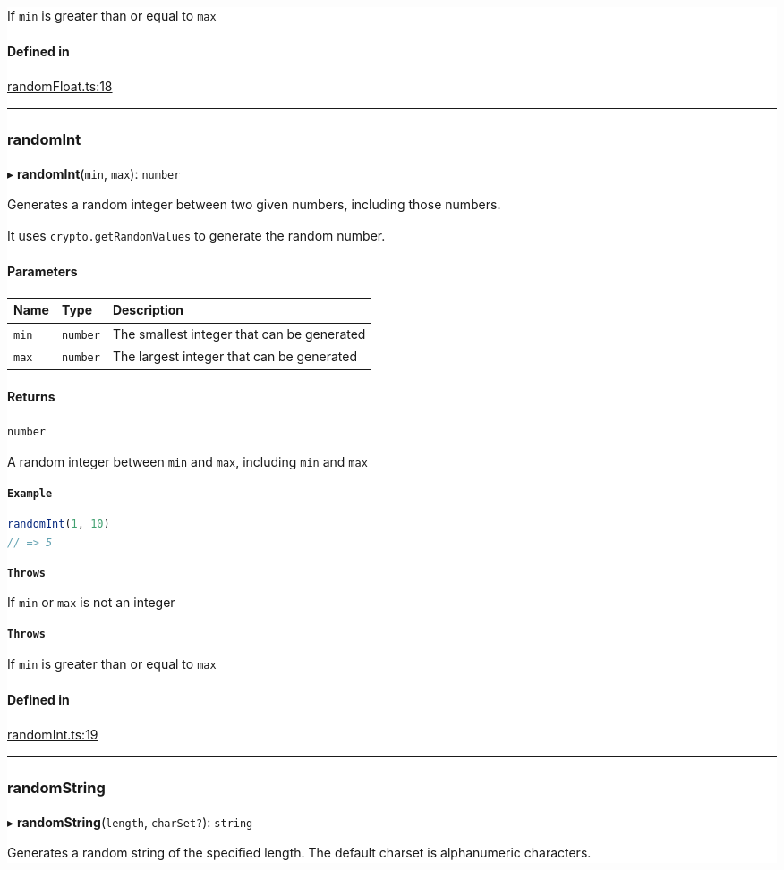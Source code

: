 If `min` is greater than or equal to `max`

#### Defined in

[randomFloat.ts:18](https://github.com/mhodge11/tsdash/blob/326c585/packages/crypto/src/randomFloat.ts#L18)

___

### randomInt

▸ **randomInt**(`min`, `max`): `number`

Generates a random integer between two given numbers, including those numbers.

It uses `crypto.getRandomValues` to generate the random number.

#### Parameters

| Name | Type | Description |
| :------ | :------ | :------ |
| `min` | `number` | The smallest integer that can be generated |
| `max` | `number` | The largest integer that can be generated |

#### Returns

`number`

A random integer between `min` and `max`, including `min` and `max`

**`Example`**

```ts
randomInt(1, 10)
// => 5
```

**`Throws`**

If `min` or `max` is not an integer

**`Throws`**

If `min` is greater than or equal to `max`

#### Defined in

[randomInt.ts:19](https://github.com/mhodge11/tsdash/blob/326c585/packages/crypto/src/randomInt.ts#L19)

___

### randomString

▸ **randomString**(`length`, `charSet?`): `string`

Generates a random string of the specified length.
The default charset is alphanumeric characters.
